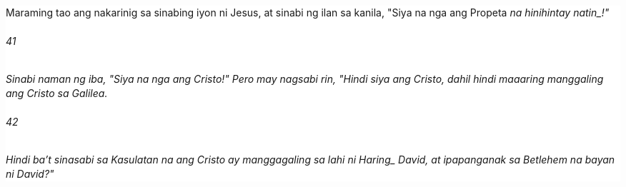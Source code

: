 




Maraming tao ang nakarinig sa sinabing iyon ni Jesus, at sinabi ng ilan sa kanila, "Siya na nga ang Propeta <i class="trans-change">na hinihintay natin_!" 





















###### 41 










Sinabi naman ng iba, "Siya na nga ang Cristo!" Pero may nagsabi rin, "Hindi siya ang Cristo, dahil hindi maaaring manggaling ang Cristo sa Galilea. 





















###### 42 










Hindi baʼt sinasabi sa Kasulatan na ang Cristo ay manggagaling sa lahi ni <i class="trans-change">Haring_ David, at ipapanganak sa Betlehem na bayan ni David?" 









